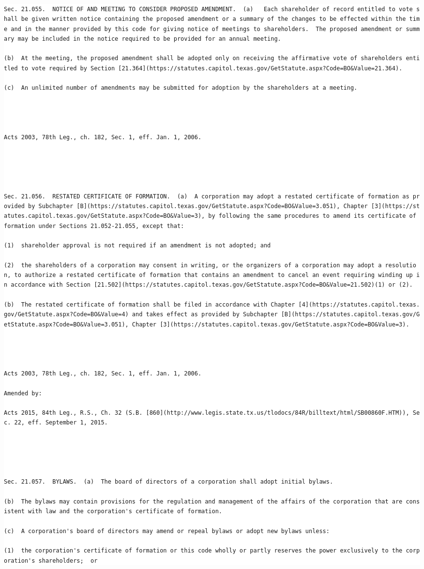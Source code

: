     
    
    Sec. 21.055.  NOTICE OF AND MEETING TO CONSIDER PROPOSED AMENDMENT.  (a)   Each shareholder of record entitled to vote shall be given written notice containing the proposed amendment or a summary of the changes to be effected within the time and in the manner provided by this code for giving notice of meetings to shareholders.  The proposed amendment or summary may be included in the notice required to be provided for an annual meeting.
    
    (b)  At the meeting, the proposed amendment shall be adopted only on receiving the affirmative vote of shareholders entitled to vote required by Section [21.364](https://statutes.capitol.texas.gov/GetStatute.aspx?Code=BO&Value=21.364).
    
    (c)  An unlimited number of amendments may be submitted for adoption by the shareholders at a meeting.
    
    
    
    
    Acts 2003, 78th Leg., ch. 182, Sec. 1, eff. Jan. 1, 2006.
    
    
    
    
    
    Sec. 21.056.  RESTATED CERTIFICATE OF FORMATION.  (a)  A corporation may adopt a restated certificate of formation as provided by Subchapter [B](https://statutes.capitol.texas.gov/GetStatute.aspx?Code=BO&Value=3.051), Chapter [3](https://statutes.capitol.texas.gov/GetStatute.aspx?Code=BO&Value=3), by following the same procedures to amend its certificate of formation under Sections 21.052-21.055, except that:
    
    (1)  shareholder approval is not required if an amendment is not adopted; and
    
    (2)  the shareholders of a corporation may consent in writing, or the organizers of a corporation may adopt a resolution, to authorize a restated certificate of formation that contains an amendment to cancel an event requiring winding up in accordance with Section [21.502](https://statutes.capitol.texas.gov/GetStatute.aspx?Code=BO&Value=21.502)(1) or (2).
    
    (b)  The restated certificate of formation shall be filed in accordance with Chapter [4](https://statutes.capitol.texas.gov/GetStatute.aspx?Code=BO&Value=4) and takes effect as provided by Subchapter [B](https://statutes.capitol.texas.gov/GetStatute.aspx?Code=BO&Value=3.051), Chapter [3](https://statutes.capitol.texas.gov/GetStatute.aspx?Code=BO&Value=3).
    
    
    
    
    Acts 2003, 78th Leg., ch. 182, Sec. 1, eff. Jan. 1, 2006.
    
    Amended by: 
    
    Acts 2015, 84th Leg., R.S., Ch. 32 (S.B. [860](http://www.legis.state.tx.us/tlodocs/84R/billtext/html/SB00860F.HTM)), Sec. 22, eff. September 1, 2015.
    
    
    
    
    
    Sec. 21.057.  BYLAWS.  (a)  The board of directors of a corporation shall adopt initial bylaws.
    
    (b)  The bylaws may contain provisions for the regulation and management of the affairs of the corporation that are consistent with law and the corporation's certificate of formation.
    
    (c)  A corporation's board of directors may amend or repeal bylaws or adopt new bylaws unless:
    
    (1)  the corporation's certificate of formation or this code wholly or partly reserves the power exclusively to the corporation's shareholders;  or
    
